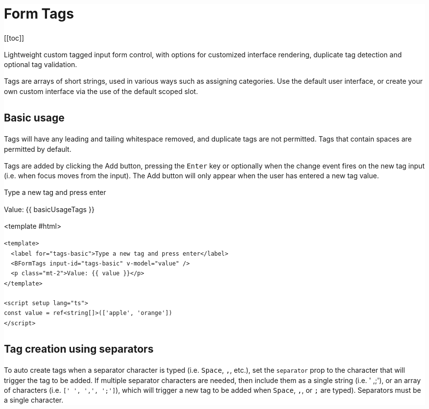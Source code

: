 # Form Tags

<ClientOnly>
  <Teleport to=".bd-toc">

[[toc]]

  </Teleport>
</ClientOnly>

<div class="lead mb-5">

Lightweight custom tagged input form control, with options for customized interface rendering, duplicate tag detection and optional tag validation.

</div>

Tags are arrays of short strings, used in various ways such as assigning categories. Use the default user interface, or create your own custom interface via the use of the default scoped slot.

## Basic usage

Tags will have any leading and tailing whitespace removed, and duplicate tags are not permitted. Tags that contain spaces are permitted by default.

Tags are added by clicking the Add button, pressing the <kbd>Enter</kbd> key or optionally when the change event fires on the new tag input (i.e. when focus moves from the input). The Add button will only appear when the user has entered a new tag value.

<HighlightCard>

<label for="tags-basic">Type a new tag and press enter</label>
<BFormTags input-id="tags-basic" v-model="basicUsageTags" />

  <p class="mt-2">Value: {{ basicUsageTags }}</p>

<template #html>

```vue
<template>
  <label for="tags-basic">Type a new tag and press enter</label>
  <BFormTags input-id="tags-basic" v-model="value" />
  <p class="mt-2">Value: {{ value }}</p>
</template>

<script setup lang="ts">
const value = ref<string[]>(['apple', 'orange'])
</script>
```

  </template>
</HighlightCard>

## Tag creation using separators

To auto create tags when a separator character is typed (i.e. <kbd>Space</kbd>, <kbd>,</kbd>, etc.), set the `separator` prop to the character that will trigger the tag to be added. If multiple separator characters are needed, then include them as a single string (i.e. ' ,;'), or an array of characters (i.e. `[' ', ',', ';']`), which will trigger a new tag to be added when <kbd>Space</kbd>, <kbd>,</kbd>, or <kbd>;</kbd> are typed). Separators must be a single character.
